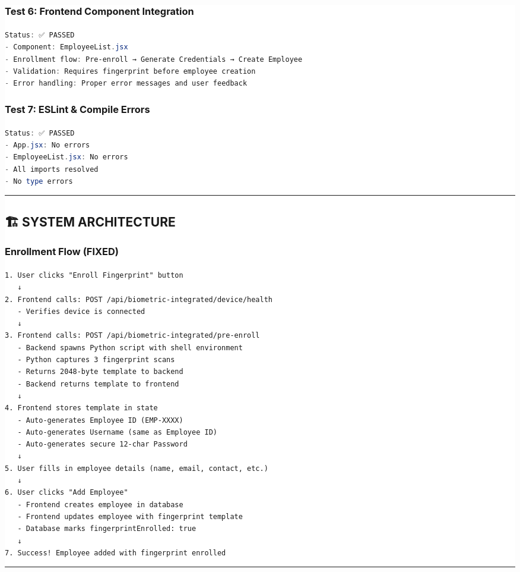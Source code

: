 ### Test 6: Frontend Component Integration
```powershell
Status: ✅ PASSED
- Component: EmployeeList.jsx
- Enrollment flow: Pre-enroll → Generate Credentials → Create Employee
- Validation: Requires fingerprint before employee creation
- Error handling: Proper error messages and user feedback
```

### Test 7: ESLint & Compile Errors
```powershell
Status: ✅ PASSED
- App.jsx: No errors
- EmployeeList.jsx: No errors
- All imports resolved
- No type errors
```

---

## 🏗️ SYSTEM ARCHITECTURE

### Enrollment Flow (FIXED)
```
1. User clicks "Enroll Fingerprint" button
   ↓
2. Frontend calls: POST /api/biometric-integrated/device/health
   - Verifies device is connected
   ↓
3. Frontend calls: POST /api/biometric-integrated/pre-enroll
   - Backend spawns Python script with shell environment
   - Python captures 3 fingerprint scans
   - Returns 2048-byte template to backend
   - Backend returns template to frontend
   ↓
4. Frontend stores template in state
   - Auto-generates Employee ID (EMP-XXXX)
   - Auto-generates Username (same as Employee ID)
   - Auto-generates secure 12-char Password
   ↓
5. User fills in employee details (name, email, contact, etc.)
   ↓
6. User clicks "Add Employee"
   - Frontend creates employee in database
   - Frontend updates employee with fingerprint template
   - Database marks fingerprintEnrolled: true
   ↓
7. Success! Employee added with fingerprint enrolled
```

---
